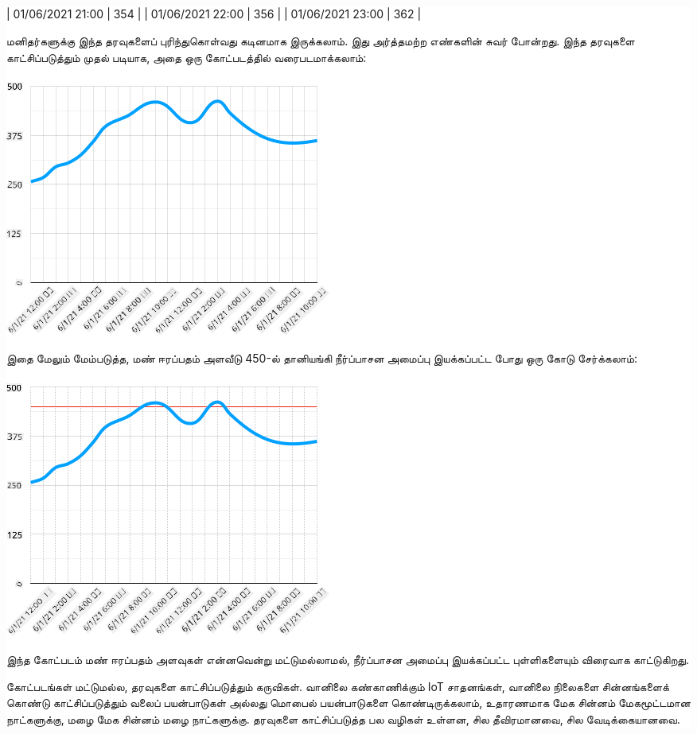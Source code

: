 | 01/06/2021 21:00 |     354 |
| 01/06/2021 22:00 |     356 |
| 01/06/2021 23:00 |     362 |

மனிதர்களுக்கு இந்த தரவுகளைப் புரிந்துகொள்வது கடினமாக இருக்கலாம். இது அர்த்தமற்ற எண்களின் சுவர் போன்றது. இந்த தரவுகளை காட்சிப்படுத்தும் முதல் படியாக, அதை ஒரு கோட்படத்தில் வரைபடமாக்கலாம்:

![மேலே உள்ள தரவுகளின் கோட்படம்](../../../../../translated_images/chart-soil-moisture.fd6d9d0cdc0b5f75e78038ecb8945dfc84b38851359de99d84b16e3336d6d7c2.ta.png)

இதை மேலும் மேம்படுத்த, மண் ஈரப்பதம் அளவீடு 450-ல் தானியங்கி நீர்ப்பாசன அமைப்பு இயக்கப்பட்ட போது ஒரு கோடு சேர்க்கலாம்:

![450-ல் ஒரு கோடு கொண்ட மண் ஈரப்பதம் கோட்படம்](../../../../../translated_images/chart-soil-moisture-relay.fbb391236d34a64d0abf1df396e9197e0a24df14150620b9cc820a64a55c9326.ta.png)

இந்த கோட்படம் மண் ஈரப்பதம் அளவுகள் என்னவென்று மட்டுமல்லாமல், நீர்ப்பாசன அமைப்பு இயக்கப்பட்ட புள்ளிகளையும் விரைவாக காட்டுகிறது.

கோட்படங்கள் மட்டுமல்ல, தரவுகளை காட்சிப்படுத்தும் கருவிகள். வானிலை கண்காணிக்கும் IoT சாதனங்கள், வானிலை நிலைகளை சின்னங்களைக் கொண்டு காட்சிப்படுத்தும் வலைப் பயன்பாடுகள் அல்லது மொபைல் பயன்பாடுகளை கொண்டிருக்கலாம், உதாரணமாக மேக சின்னம் மேகமூட்டமான நாட்களுக்கு, மழை மேக சின்னம் மழை நாட்களுக்கு. தரவுகளை காட்சிப்படுத்த பல வழிகள் உள்ளன, சில தீவிரமானவை, சில வேடிக்கையானவை.
